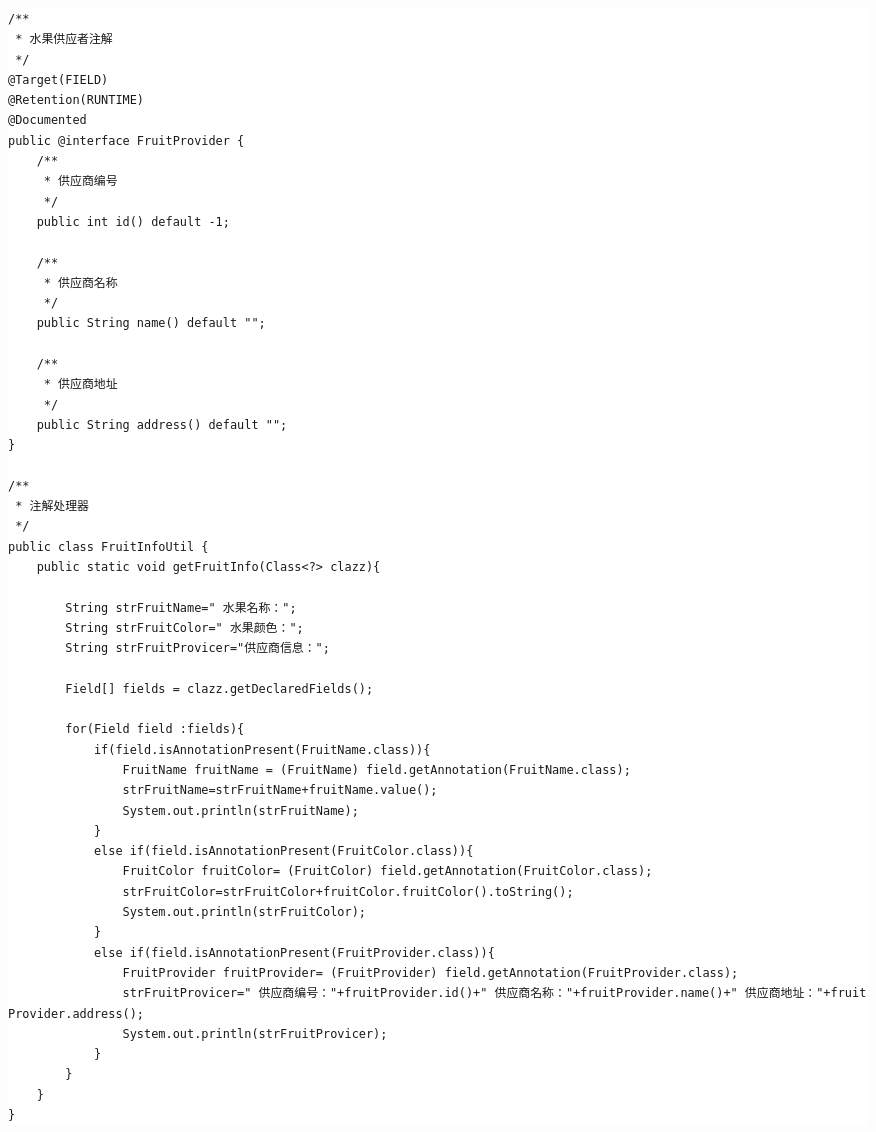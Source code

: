     /**
     * 水果供应者注解
     */
    @Target(FIELD)
    @Retention(RUNTIME)
    @Documented
    public @interface FruitProvider {
        /**
         * 供应商编号
         */
        public int id() default -1;
    
        /**
         * 供应商名称
         */
        public String name() default "";
    
        /**
         * 供应商地址
         */
        public String address() default "";
    }
    
    /**
     * 注解处理器
     */
    public class FruitInfoUtil {
        public static void getFruitInfo(Class<?> clazz){
    
            String strFruitName=" 水果名称：";
            String strFruitColor=" 水果颜色：";
            String strFruitProvicer="供应商信息：";
    
            Field[] fields = clazz.getDeclaredFields();
    
            for(Field field :fields){
                if(field.isAnnotationPresent(FruitName.class)){
                    FruitName fruitName = (FruitName) field.getAnnotation(FruitName.class);
                    strFruitName=strFruitName+fruitName.value();
                    System.out.println(strFruitName);
                }
                else if(field.isAnnotationPresent(FruitColor.class)){
                    FruitColor fruitColor= (FruitColor) field.getAnnotation(FruitColor.class);
                    strFruitColor=strFruitColor+fruitColor.fruitColor().toString();
                    System.out.println(strFruitColor);
                }
                else if(field.isAnnotationPresent(FruitProvider.class)){
                    FruitProvider fruitProvider= (FruitProvider) field.getAnnotation(FruitProvider.class);
                    strFruitProvicer=" 供应商编号："+fruitProvider.id()+" 供应商名称："+fruitProvider.name()+" 供应商地址："+fruitProvider.address();
                    System.out.println(strFruitProvicer);
                }
            }
        }
    }
    